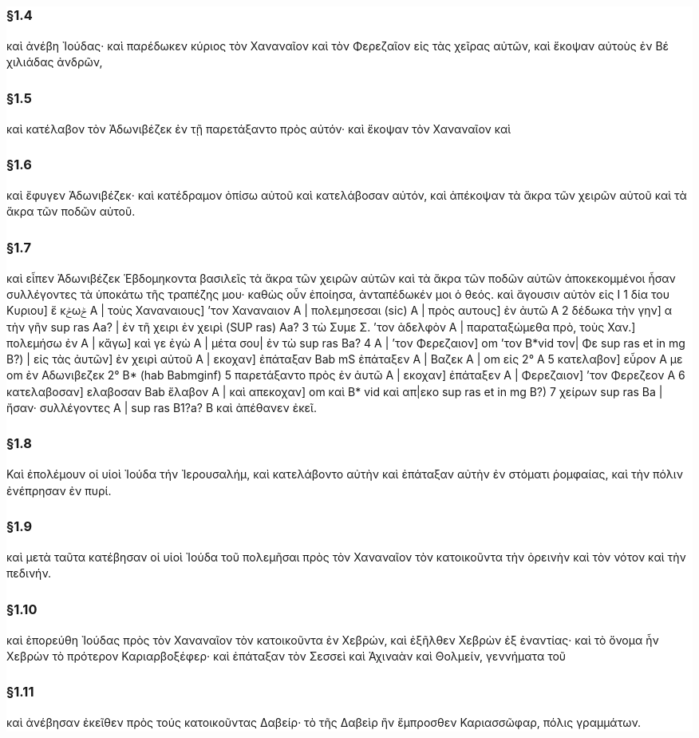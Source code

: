 ### §1.4  

<p>καὶ ἀνέβη Ἰούδας· καὶ παρέδωκεν κύριος τὸν Χαναναῖον καὶ τὸν Φερεζαῖον εἰς τὰς χεῖρας
							αὐτῶν, καὶ ἔκοψαν αὐτοὺς ἐν Βέ <lb n="5"/> χιλιάδας ἀνδρῶν,</p>  

### §1.5  

<p>καὶ κατέλαβον τὸν Ἀδωνιβέζεκ ἐν τῇ παρετάξαντο πρὸς αὐτόν· καὶ ἔκοψαν τὸν Χαναναῖον
							καὶ <lb n="6"/></p>  

### §1.6  

<p>καὶ ἔφυγεν Ἀδωνιβέζεκ· καὶ κατέδραμον ὀπίσω αὐτοῦ καὶ κατελάβοσαν αὐτόν, καὶ ἀπέκοψαν
							τὰ ἄκρα τῶν χειρῶν αὐτοῦ καὶ τὰ ἄκρα <lb n="7"/> τῶν ποδῶν αὐτοῦ.</p>  

### §1.7  

<p>καὶ εἶπεν Ἀδωνιβέζεκ Ἑβδομηκοντα βασιλεῖς τὰ ἄκρα τῶν χειρῶν αὐτῶν καὶ τὰ ἄκρα τῶν
							ποδῶν αὐτῶν ἀποκεκομμένοι ἦσαν συλλέγοντες τὰ ὑποκάτω τῆς τραπέζης μου· καθὼς οὖν
							ἐποίησα, ἀνταπέδωκέν μοι ὁ θεός. καὶ ἄγουσιν αὐτὸν εἰς <note type="footnote">Ι 1 δία
								του Κυριου] ἔ κݲωݲ Α | τοὺς Χαναναιους] ’τον Χαναναιον Α | πολεμησεσαι (sic) Α |
								πρὸς αυτους] ἐν ἀυτῶ Α 2 δέδωκα τὴν γην] α τὴν γῆν sup ras Aa? | ἐν τῆ χειρι ἐν
								χειρὶ (SUP ras) Aa? 3 τὼ Συμε Σ. ’τον ἀδελφὸν Α | παραταξώμεθα πρὸ, τοὺς Χαν.]
								πολεμήσω ἐν Α | κἄγω] καὶ γε ἐγὼ Α | μέτα σου| ἐν τὼ sup ras Ba? 4 Α | ’τον
								Φερεζαιον] om ’τον B*vid τον| Φε sup ras et in mg B?) | εἰς τὰς ἀυτῶν] ἐν χειρὶ
								αὐτοῦ Α | εκοχαν] ἐπάταξαν Bab mS ἐπάταξεν Α | Βαζεκ Α | om εἰς 2° Α 5 κατελαβον]
								εὗρον Α με om ἐν Αδωνιβεζεκ 2° B* (hab Babmginf) 5 παρετάξαντο πρὸς ἐν ἀυτῶ Α |
								εκοχαν] ἐπάταξεν Α | Φερεζαιον] ’τον Φερεζεον Α 6 κατελαβοσαν] ελαβοσαν Bab ἔλαβον Α
								| καὶ απεκοχαν] om καὶ B* vid καὶ απ|εκο sup ras et in mg B?) 7 χείρων sup ras Ba |
								ἤσαν· συλλέγοντες Α | sup ras B1?a?</note>
							<pb n="476"/>
							<note type="marginal">B</note> καὶ ἀπέθανεν ἐκεῖ.</p>  

### §1.8  

<p>Καὶ ἐπολέμουν οἱ υἱοὶ Ἰούδα τήν Ἰερουσαλήμ, <lb n="8"/> καὶ κατελάβοντο αὐτὴν καὶ
							ἐπάταξαν αὐτὴν ἐν στόματι ῥομφαίας, καὶ τὴν πόλιν ἐνέπρησαν ἐν πυρί.</p>  

### §1.9  

<p>καὶ μετὰ ταῦτα κατέβησαν <lb n="9"/> οἱ υἱοὶ Ἰούδα τοῦ πολεμῆσαι πρὸς τὸν Χαναναῖον
							τὸν κατοικοῦντα τὴν ὀρεινὴν καὶ τὸν νότον καὶ τὴν πεδινήν.</p>  

### §1.10  

<p>καὶ ἐπορεύθη Ἰούδας <lb n="10"/> πρὸς τὸν Χαναναῖον τὸν κατοικοῦντα ἐν Χεβρών, καὶ
							ἐξῆλθεν Χεβρὼν ἐξ ἐναντίας· καὶ τὸ ὄνομα ἦν Χεβρὼν τὸ πρότερον Καριαρβοξέφερ· καὶ
							ἐπάταξαν τὸν Σεσσεὶ καὶ Ἀχιναὰν καὶ Θολμείν, γεννήματα τοῦ </p>  

### §1.11  

<p>καὶ ἀνέβησαν ἐκεῖθεν πρὸς τούς κατοικοῦντας Δαβείρ· τὸ <lb n="11"/> τῆς Δαβεὶρ ἢν
							ἔμπροσθεν Καριασσῶφαρ, πόλις γραμμάτων. </p>  

